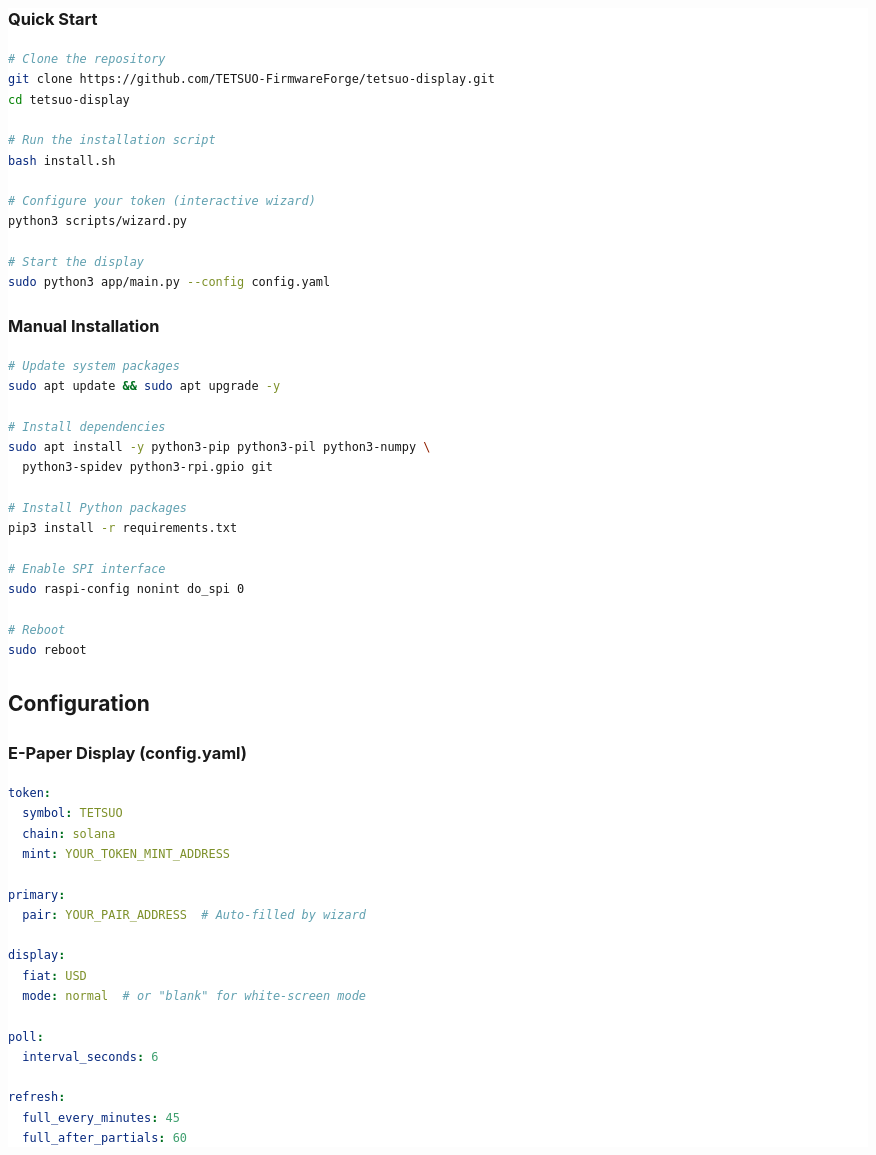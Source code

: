 ### Quick Start

```bash
# Clone the repository
git clone https://github.com/TETSUO-FirmwareForge/tetsuo-display.git
cd tetsuo-display

# Run the installation script
bash install.sh

# Configure your token (interactive wizard)
python3 scripts/wizard.py

# Start the display
sudo python3 app/main.py --config config.yaml
```

### Manual Installation

```bash
# Update system packages
sudo apt update && sudo apt upgrade -y

# Install dependencies
sudo apt install -y python3-pip python3-pil python3-numpy \
  python3-spidev python3-rpi.gpio git

# Install Python packages
pip3 install -r requirements.txt

# Enable SPI interface
sudo raspi-config nonint do_spi 0

# Reboot
sudo reboot
```

## Configuration

### E-Paper Display (config.yaml)

```yaml
token:
  symbol: TETSUO
  chain: solana
  mint: YOUR_TOKEN_MINT_ADDRESS

primary:
  pair: YOUR_PAIR_ADDRESS  # Auto-filled by wizard

display:
  fiat: USD
  mode: normal  # or "blank" for white-screen mode

poll:
  interval_seconds: 6

refresh:
  full_every_minutes: 45
  full_after_partials: 60
```
